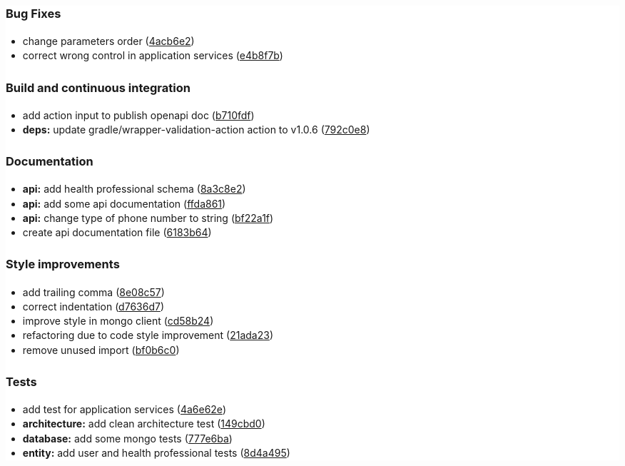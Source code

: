
### Bug Fixes

* change parameters order ([4acb6e2](https://github.com/SmartOperatingBlock/user-management-integration-microservice/commit/4acb6e2c552f735ffe3254a048ed62b87b3a23b4))
* correct wrong control in application services ([e4b8f7b](https://github.com/SmartOperatingBlock/user-management-integration-microservice/commit/e4b8f7bb28123a61adaaa7b6690c1be10bda0ad1))


### Build and continuous integration

* add action input to publish openapi doc ([b710fdf](https://github.com/SmartOperatingBlock/user-management-integration-microservice/commit/b710fdf106ea7c1b1d2e2dc853b577658101d656))
* **deps:** update gradle/wrapper-validation-action action to v1.0.6 ([792c0e8](https://github.com/SmartOperatingBlock/user-management-integration-microservice/commit/792c0e8df582c1c0850658d6d0219b257da7df74))


### Documentation

* **api:** add health professional schema ([8a3c8e2](https://github.com/SmartOperatingBlock/user-management-integration-microservice/commit/8a3c8e2089f11d07574d2b40cbf1763149072cb8))
* **api:** add some api documentation ([ffda861](https://github.com/SmartOperatingBlock/user-management-integration-microservice/commit/ffda8615d110e0d8f0cad10d875e10f8625381c8))
* **api:** change type of phone number to string ([bf22a1f](https://github.com/SmartOperatingBlock/user-management-integration-microservice/commit/bf22a1ffc3db507c2f39f990c499d3b0c8e77446))
* create api documentation file ([6183b64](https://github.com/SmartOperatingBlock/user-management-integration-microservice/commit/6183b64033a77452cbcf38ad0ea233022b1ab338))


### Style improvements

* add trailing comma ([8e08c57](https://github.com/SmartOperatingBlock/user-management-integration-microservice/commit/8e08c577ea0247be529f9d29571321b55700fc5b))
* correct indentation ([d7636d7](https://github.com/SmartOperatingBlock/user-management-integration-microservice/commit/d7636d735cf3cbf8d3b2e7894580698d386e8fd2))
* improve style in mongo client ([cd58b24](https://github.com/SmartOperatingBlock/user-management-integration-microservice/commit/cd58b24e43ac9d7c8b4089735b478ec5fcb782a6))
* refactoring due to code style improvement ([21ada23](https://github.com/SmartOperatingBlock/user-management-integration-microservice/commit/21ada2300acceea71abaa7fea69e7167ffb0e1f3))
* remove unused import ([bf0b6c0](https://github.com/SmartOperatingBlock/user-management-integration-microservice/commit/bf0b6c0decfcf3102ef25aa6ff6df6d534cdeadf))


### Tests

* add test for application services ([4a6e62e](https://github.com/SmartOperatingBlock/user-management-integration-microservice/commit/4a6e62eae96c6f0cffabb8bfb42eef57a86a6daa))
* **architecture:** add clean architecture test ([149cbd0](https://github.com/SmartOperatingBlock/user-management-integration-microservice/commit/149cbd0d3d55769a466b357625974605f3348b81))
* **database:** add some mongo tests ([777e6ba](https://github.com/SmartOperatingBlock/user-management-integration-microservice/commit/777e6baeac933f445ba1c435d942e3d969a1f1e0))
* **entity:** add user and health professional tests ([8d4a495](https://github.com/SmartOperatingBlock/user-management-integration-microservice/commit/8d4a49556fa7cc6309bab33efc29b883421d1e99))
